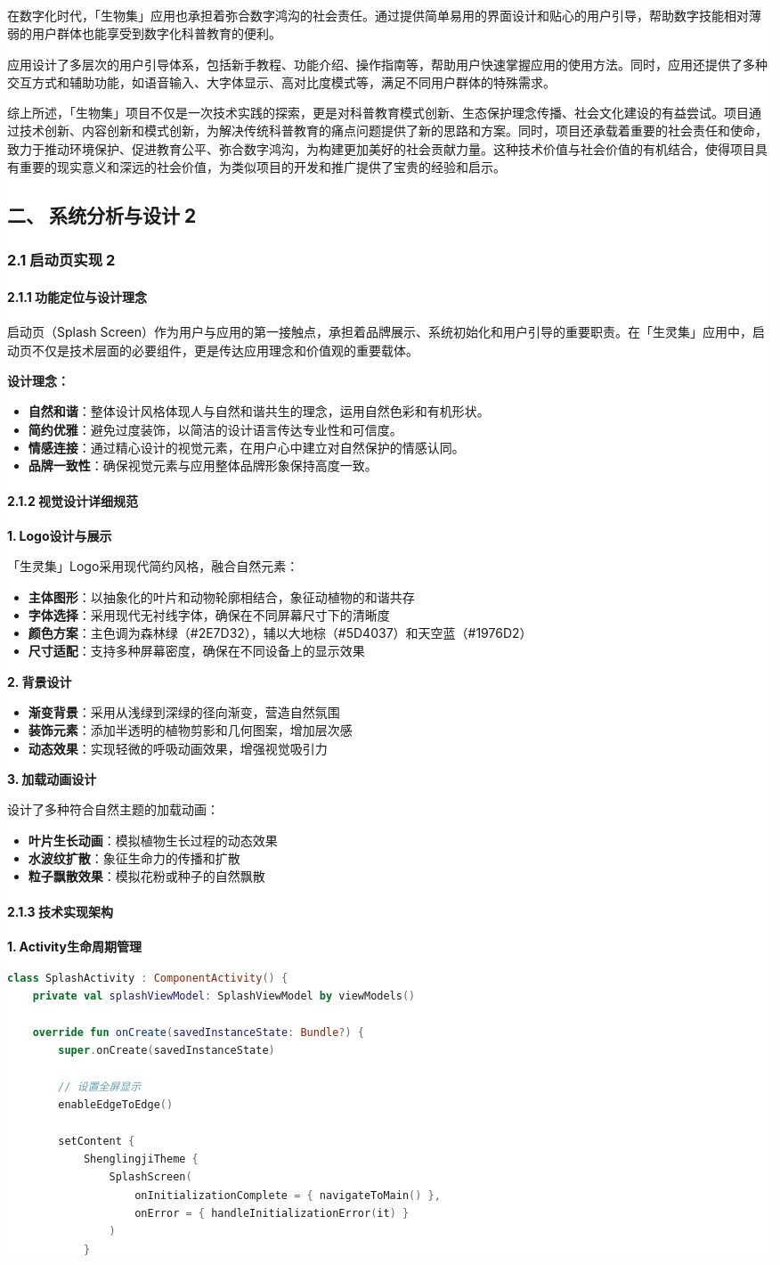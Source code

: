 在数字化时代，「生物集」应用也承担着弥合数字鸿沟的社会责任。通过提供简单易用的界面设计和贴心的用户引导，帮助数字技能相对薄弱的用户群体也能享受到数字化科普教育的便利。

应用设计了多层次的用户引导体系，包括新手教程、功能介绍、操作指南等，帮助用户快速掌握应用的使用方法。同时，应用还提供了多种交互方式和辅助功能，如语音输入、大字体显示、高对比度模式等，满足不同用户群体的特殊需求。

综上所述，「生物集」项目不仅是一次技术实践的探索，更是对科普教育模式创新、生态保护理念传播、社会文化建设的有益尝试。项目通过技术创新、内容创新和模式创新，为解决传统科普教育的痛点问题提供了新的思路和方案。同时，项目还承载着重要的社会责任和使命，致力于推动环境保护、促进教育公平、弥合数字鸿沟，为构建更加美好的社会贡献力量。这种技术价值与社会价值的有机结合，使得项目具有重要的现实意义和深远的社会价值，为类似项目的开发和推广提供了宝贵的经验和启示。

## 二、 系统分析与设计 2

### 2.1 启动页实现 2

#### 2.1.1 功能定位与设计理念

启动页（Splash Screen）作为用户与应用的第一接触点，承担着品牌展示、系统初始化和用户引导的重要职责。在「生灵集」应用中，启动页不仅是技术层面的必要组件，更是传达应用理念和价值观的重要载体。

**设计理念：**
- **自然和谐**：整体设计风格体现人与自然和谐共生的理念，运用自然色彩和有机形状。
- **简约优雅**：避免过度装饰，以简洁的设计语言传达专业性和可信度。
- **情感连接**：通过精心设计的视觉元素，在用户心中建立对自然保护的情感认同。
- **品牌一致性**：确保视觉元素与应用整体品牌形象保持高度一致。

#### 2.1.2 视觉设计详细规范

**1. Logo设计与展示**

「生灵集」Logo采用现代简约风格，融合自然元素：
- **主体图形**：以抽象化的叶片和动物轮廓相结合，象征动植物的和谐共存
- **字体选择**：采用现代无衬线字体，确保在不同屏幕尺寸下的清晰度
- **颜色方案**：主色调为森林绿（#2E7D32），辅以大地棕（#5D4037）和天空蓝（#1976D2）
- **尺寸适配**：支持多种屏幕密度，确保在不同设备上的显示效果

**2. 背景设计**

- **渐变背景**：采用从浅绿到深绿的径向渐变，营造自然氛围
- **装饰元素**：添加半透明的植物剪影和几何图案，增加层次感
- **动态效果**：实现轻微的呼吸动画效果，增强视觉吸引力

**3. 加载动画设计**

设计了多种符合自然主题的加载动画：
- **叶片生长动画**：模拟植物生长过程的动态效果
- **水波纹扩散**：象征生命力的传播和扩散
- **粒子飘散效果**：模拟花粉或种子的自然飘散

#### 2.1.3 技术实现架构

**1. Activity生命周期管理**

```kotlin
class SplashActivity : ComponentActivity() {
    private val splashViewModel: SplashViewModel by viewModels()
    
    override fun onCreate(savedInstanceState: Bundle?) {
        super.onCreate(savedInstanceState)
        
        // 设置全屏显示
        enableEdgeToEdge()
        
        setContent {
            ShenglingjiTheme {
                SplashScreen(
                    onInitializationComplete = { navigateToMain() },
                    onError = { handleInitializationError(it) }
                )
            }
```